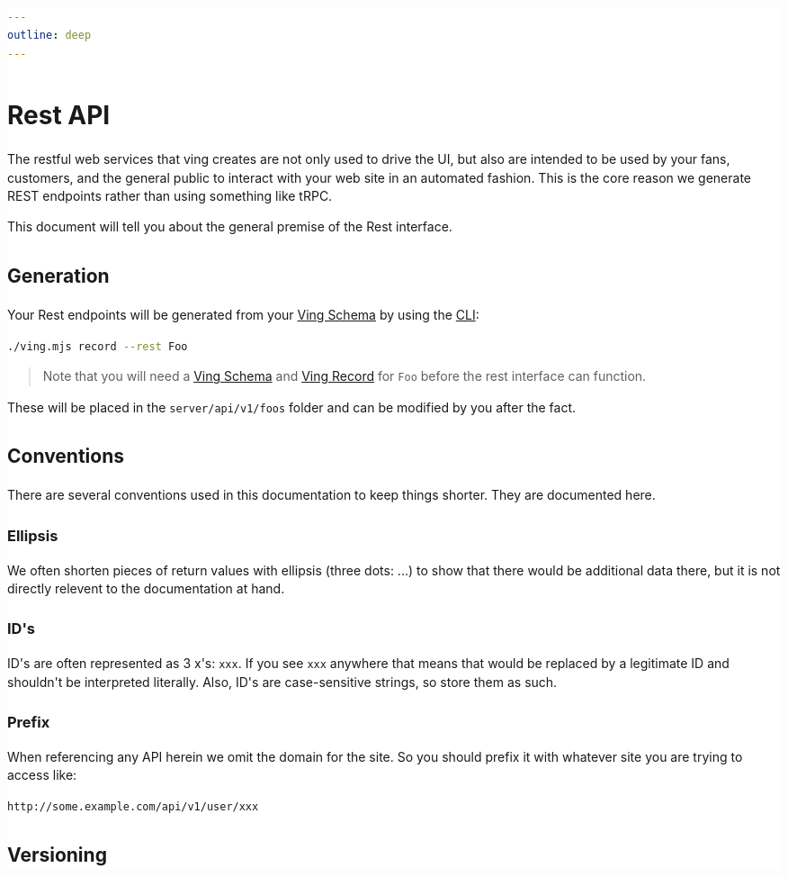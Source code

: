 ```yaml
---
outline: deep
---
```

# Rest API
The restful web services that ving creates are not only used to drive the UI, but also are intended to be used by your fans, customers, and the general public to interact with your web site in an automated fashion. This is the core reason we generate REST endpoints rather than using something like tRPC.

This document will tell you about the general premise of the Rest interface.

## Generation
Your Rest endpoints will be generated from your [Ving Schema](ving-schema) by using the [CLI](cli):

```bash
./ving.mjs record --rest Foo
```

> Note that you will need a [Ving Schema](ving-schema) and [Ving Record](ving-record) for `Foo` before the rest interface can function.

These will be placed in the `server/api/v1/foos` folder and can be modified by you after the fact.


## Conventions

There are several conventions used in this documentation to keep things shorter. They are documented here.

### Ellipsis

We often shorten pieces of return values with ellipsis (three dots: ...) to show that there would be additional data there, but it is not directly relevent to the documentation at hand.

### ID's

ID's are often represented as 3 x's: `xxx`. If you see `xxx` anywhere that means that would be replaced by a legitimate ID and shouldn't be interpreted literally. Also, ID's are case-sensitive strings, so store them as such.

### Prefix

When referencing any API herein we omit the domain for the site. So you should prefix it with whatever site you are trying to access like:

```
http://some.example.com/api/v1/user/xxx
```

## Versioning
